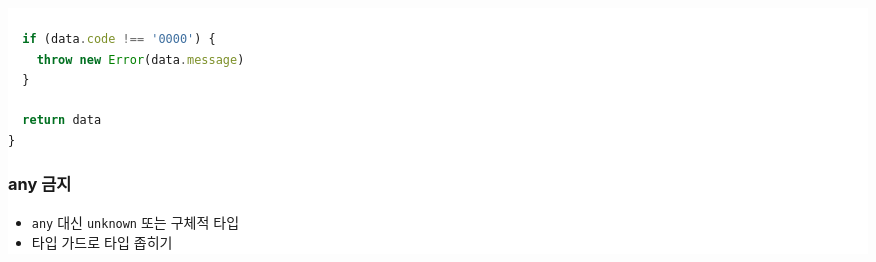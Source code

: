 ```typescript
  
  if (data.code !== '0000') {
    throw new Error(data.message)
  }
  
  return data
}
```

### any 금지
- `any` 대신 `unknown` 또는 구체적 타입
- 타입 가드로 타입 좁히기